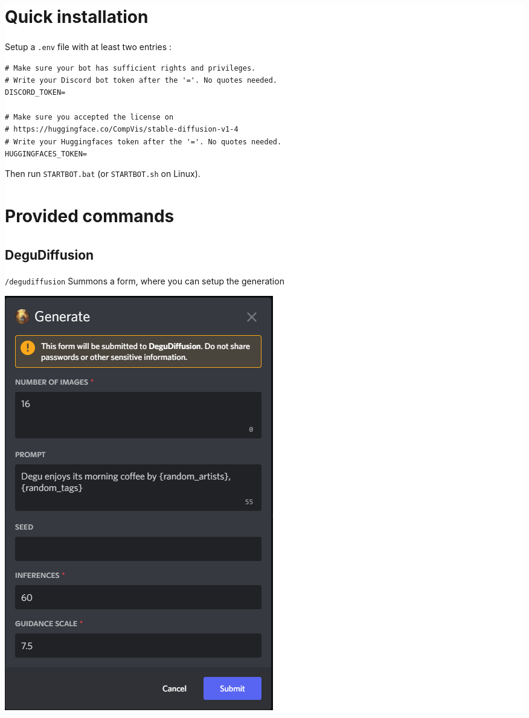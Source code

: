 # Quick installation

Setup a `.env` file with at least two entries :

```env
# Make sure your bot has sufficient rights and privileges.
# Write your Discord bot token after the '='. No quotes needed.
DISCORD_TOKEN=

# Make sure you accepted the license on
# https://huggingface.co/CompVis/stable-diffusion-v1-4
# Write your Huggingfaces token after the '='. No quotes needed.
HUGGINGFACES_TOKEN=
```

Then run `STARTBOT.bat` (or `STARTBOT.sh` on Linux).

# Provided commands

## DeguDiffusion

`/degudiffusion`
Summons a form, where you can setup the generation

![Degu Diffusion](./screenshots/GenerateForm.png)
